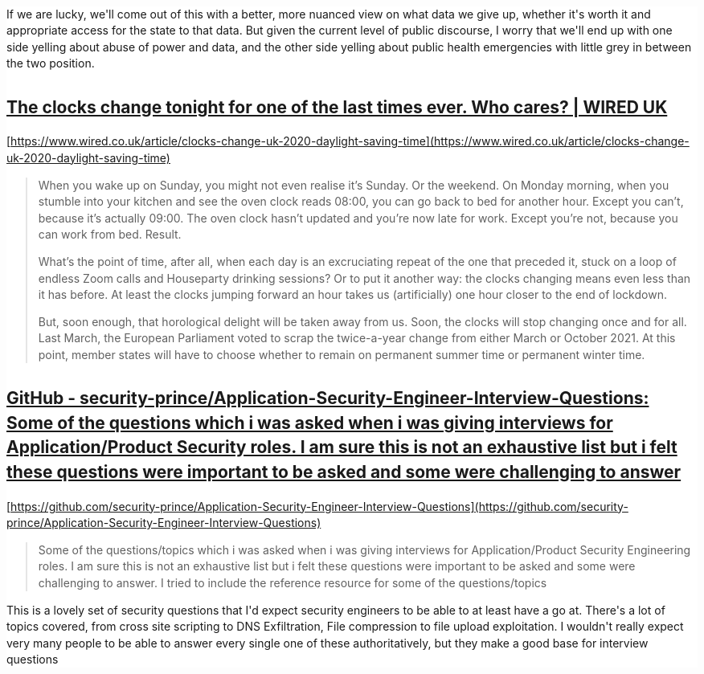 If we are lucky, we'll come out of this with a better, more nuanced view on what data we give up, whether it's worth it and appropriate access for the state to that data.  But given the current level of public discourse, I worry that we'll end up with one side yelling about abuse of power and data, and the other side yelling about public health emergencies with little grey in between the two position.

## [The clocks change tonight for one of the last times ever. Who cares? | WIRED UK](https://www.wired.co.uk/article/clocks-change-uk-2020-daylight-saving-time)

[https://www.wired.co.uk/article/clocks-change-uk-2020-daylight-saving-time](https://www.wired.co.uk/article/clocks-change-uk-2020-daylight-saving-time)

> When you wake up on Sunday, you might not even realise it’s Sunday. Or the weekend. On Monday morning, when you stumble into your kitchen and see the oven clock reads 08:00, you can go back to bed for another hour. Except you can’t, because it’s actually 09:00. The oven clock hasn’t updated and you’re now late for work. Except you’re not, because you can work from bed. Result.
> 
> What’s the point of time, after all, when each day is an excruciating repeat of the one that preceded it, stuck on a loop of endless Zoom calls and Houseparty drinking sessions? Or to put it another way: the clocks changing means even less than it has before. At least the clocks jumping forward an hour takes us (artificially) one hour closer to the end of lockdown.
> 
> But, soon enough, that horological delight will be taken away from us. Soon, the clocks will stop changing once and for all. Last March, the European Parliament voted to scrap the twice-a-year change from either March or October 2021. At this point, member states will have to choose whether to remain on permanent summer time or permanent winter time.





## [GitHub - security-prince/Application-Security-Engineer-Interview-Questions: Some of the questions which i was asked when i was giving interviews for Application/Product Security roles. I am sure this is not an exhaustive list but i felt these questions were important to be asked and some were challenging to answer](https://github.com/security-prince/Application-Security-Engineer-Interview-Questions)

[https://github.com/security-prince/Application-Security-Engineer-Interview-Questions](https://github.com/security-prince/Application-Security-Engineer-Interview-Questions)

> Some of the questions/topics which i was asked when i was giving interviews for Application/Product Security Engineering roles. I am sure this is not an exhaustive list but i felt these questions were important to be asked and some were challenging to answer. I tried to include the reference resource for some of the questions/topics


This is a lovely set of security questions that I'd expect security engineers to be able to at least have a go at.  There's a lot of topics covered, from cross site scripting to DNS Exfiltration, File compression to file upload exploitation.  I wouldn't really expect very many people to be able to answer every single one of these authoritatively, but they make a good base for interview questions

